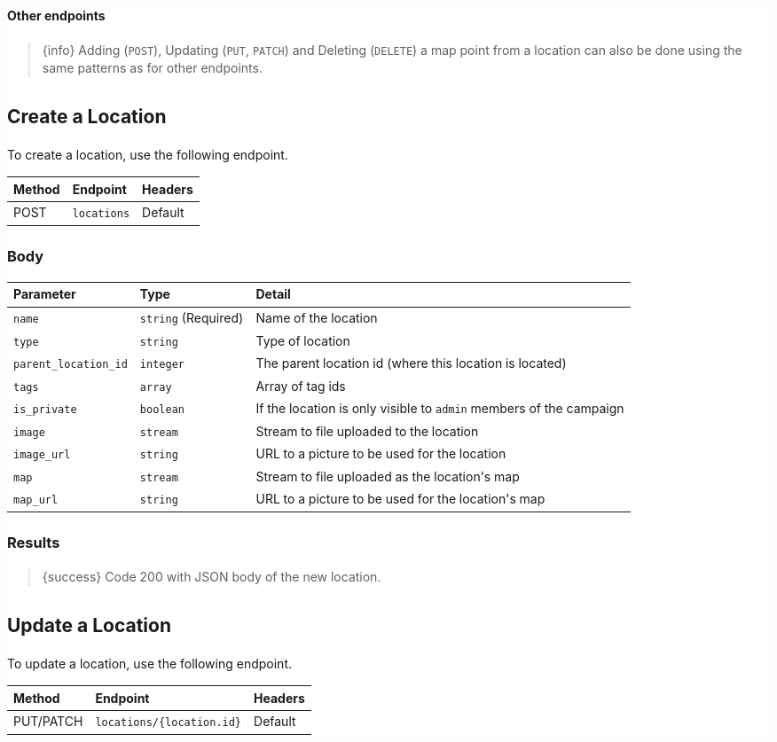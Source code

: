 
#### Other endpoints
> {info} Adding (`POST`), Updating (`PUT`, `PATCH`) and Deleting (`DELETE`) a map point from a location can also be done using the same patterns as for other endpoints.


<a name="create-location"></a>
## Create a Location

To create a location, use the following endpoint.

| Method | Endpoint| Headers |
| :- |   :-   |  :-  |
| POST | `locations` | Default |

### Body

| Parameter | Type | Detail |
| :- |   :-   |  :-  |
| `name` | `string` (Required) | Name of the location |
| `type` | `string` | Type of location |
| `parent_location_id` | `integer` | The parent location id (where this location is located)|
| `tags` | `array` | Array of tag ids |
| `is_private` | `boolean` | If the location is only visible to `admin` members of the campaign |
| `image` | `stream` | Stream to file uploaded to the location |
| `image_url` | `string` | URL to a picture to be used for the location |
| `map` | `stream` | Stream to file uploaded as the location's map |
| `map_url` | `string` | URL to a picture to be used for the location's map |

### Results

> {success} Code 200 with JSON body of the new location.


<a name="update-location"></a>
## Update a Location

To update a location, use the following endpoint.

| Method | Endpoint| Headers |
| :- |   :-   |  :-  |
| PUT/PATCH | `locations/{location.id}` | Default |

